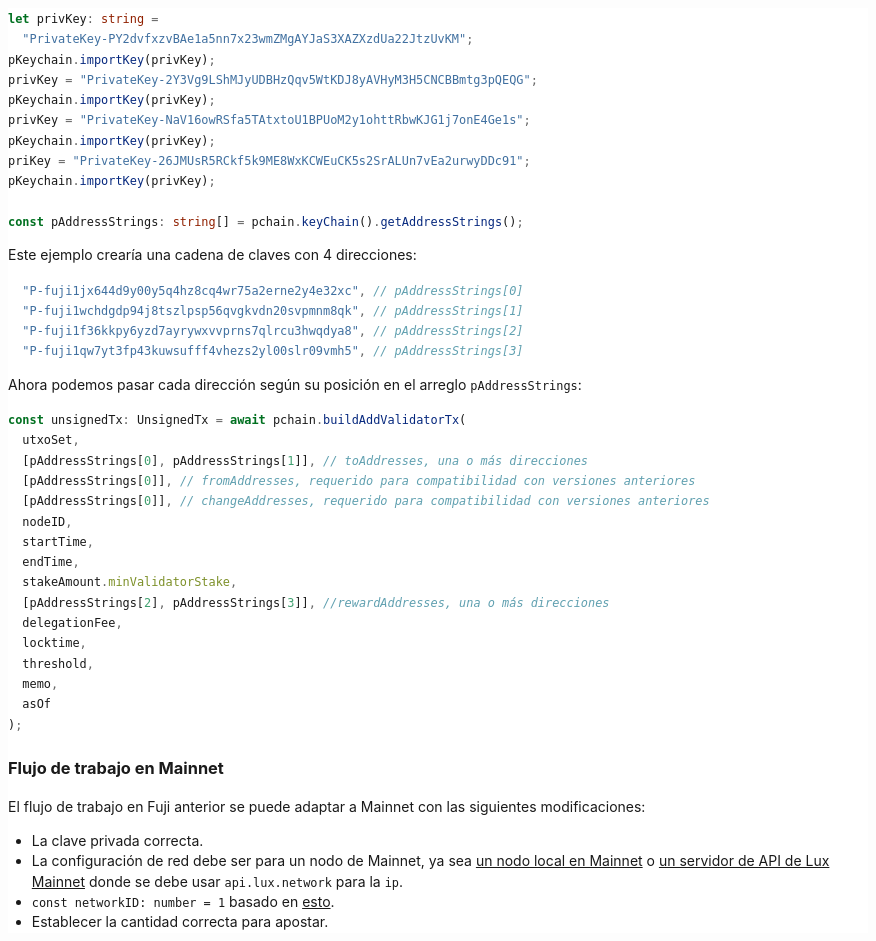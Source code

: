 ```ts
let privKey: string =
  "PrivateKey-PY2dvfxzvBAe1a5nn7x23wmZMgAYJaS3XAZXzdUa22JtzUvKM";
pKeychain.importKey(privKey);
privKey = "PrivateKey-2Y3Vg9LShMJyUDBHzQqv5WtKDJ8yAVHyM3H5CNCBBmtg3pQEQG";
pKeychain.importKey(privKey);
privKey = "PrivateKey-NaV16owRSfa5TAtxtoU1BPUoM2y1ohttRbwKJG1j7onE4Ge1s";
pKeychain.importKey(privKey);
priKey = "PrivateKey-26JMUsR5RCkf5k9ME8WxKCWEuCK5s2SrALUn7vEa2urwyDDc91";
pKeychain.importKey(privKey);

const pAddressStrings: string[] = pchain.keyChain().getAddressStrings();
```

Este ejemplo crearía una cadena de claves con 4 direcciones:

```ts
  "P-fuji1jx644d9y00y5q4hz8cq4wr75a2erne2y4e32xc", // pAddressStrings[0]
  "P-fuji1wchdgdp94j8tszlpsp56qvgkvdn20svpmnm8qk", // pAddressStrings[1]
  "P-fuji1f36kkpy6yzd7ayrywxvvprns7qlrcu3hwqdya8", // pAddressStrings[2]
  "P-fuji1qw7yt3fp43kuwsufff4vhezs2yl00slr09vmh5", // pAddressStrings[3]
```

Ahora podemos pasar cada dirección según su posición en el arreglo `pAddressStrings`:

```ts
const unsignedTx: UnsignedTx = await pchain.buildAddValidatorTx(
  utxoSet,
  [pAddressStrings[0], pAddressStrings[1]], // toAddresses, una o más direcciones
  [pAddressStrings[0]], // fromAddresses, requerido para compatibilidad con versiones anteriores
  [pAddressStrings[0]], // changeAddresses, requerido para compatibilidad con versiones anteriores
  nodeID,
  startTime,
  endTime,
  stakeAmount.minValidatorStake,
  [pAddressStrings[2], pAddressStrings[3]], //rewardAddresses, una o más direcciones
  delegationFee,
  locktime,
  threshold,
  memo,
  asOf
);
```

### Flujo de trabajo en Mainnet

El flujo de trabajo en Fuji anterior se puede adaptar a Mainnet con las siguientes modificaciones:

- La clave privada correcta.
- La configuración de red debe ser para un nodo de Mainnet, ya sea [un nodo local en Mainnet](/nodes/configure/luxd-config-flags.md#network-id) o [un servidor de API de Lux Mainnet](/tooling/rpc-providers.md#using-the-public-api-nodes) donde se debe usar `api.lux.network` para la `ip`.
- `const networkID: number = 1` basado en [esto](/tooling/luxjs-guides/manage-x-chain-keys.md#encode-bech32-addresses).
- Establecer la cantidad correcta para apostar.
